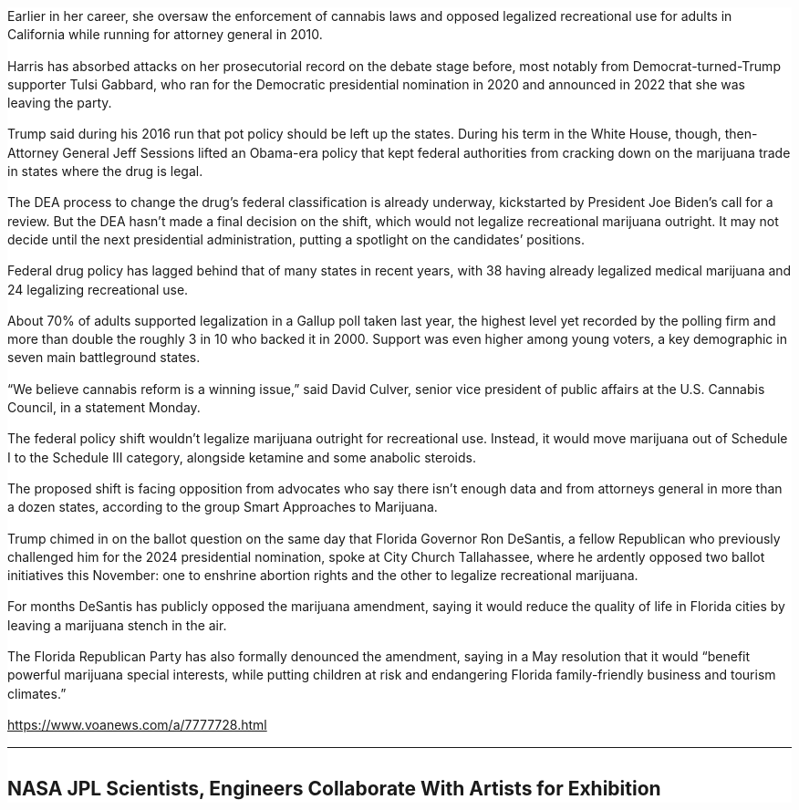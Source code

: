 
Earlier in her career, she oversaw the enforcement of cannabis laws and opposed legalized recreational use for adults in California while running for attorney general in 2010.


Harris has absorbed attacks on her prosecutorial record on the debate stage before, most notably from Democrat-turned-Trump supporter Tulsi Gabbard, who ran for the Democratic presidential nomination in 2020 and announced in 2022 that she was leaving the party.


Trump said during his 2016 run that pot policy should be left up the states. During his term in the White House, though, then-Attorney General Jeff Sessions lifted an Obama-era policy that kept federal authorities from cracking down on the marijuana trade in states where the drug is legal.


The DEA process to change the drug’s federal classification is already underway, kickstarted by President Joe Biden’s call for a review. But the DEA hasn’t made a final decision on the shift, which would not legalize recreational marijuana outright. It may not decide until the next presidential administration, putting a spotlight on the candidates’ positions.


Federal drug policy has lagged behind that of many states in recent years, with 38 having already legalized medical marijuana and 24 legalizing recreational use.


About 70% of adults supported legalization in a Gallup poll taken last year, the highest level yet recorded by the polling firm and more than double the roughly 3 in 10 who backed it in 2000. Support was even higher among young voters, a key demographic in seven main battleground states.


“We believe cannabis reform is a winning issue,” said David Culver, senior vice president of public affairs at the U.S. Cannabis Council, in a statement Monday.


The federal policy shift wouldn’t legalize marijuana outright for recreational use. Instead, it would move marijuana out of Schedule I to the Schedule III category, alongside ketamine and some anabolic steroids.


The proposed shift is facing opposition from advocates who say there isn’t enough data and from attorneys general in more than a dozen states, according to the group Smart Approaches to Marijuana.


Trump chimed in on the ballot question on the same day that Florida Governor Ron DeSantis, a fellow Republican who previously challenged him for the 2024 presidential nomination, spoke at City Church Tallahassee, where he ardently opposed two ballot initiatives this November: one to enshrine abortion rights and the other to legalize recreational marijuana.


For months DeSantis has publicly opposed the marijuana amendment, saying it would reduce the quality of life in Florida cities by leaving a marijuana stench in the air.


The Florida Republican Party has also formally denounced the amendment, saying in a May resolution that it would “benefit powerful marijuana special interests, while putting children at risk and endangering Florida family-friendly business and tourism climates.” 

<https://www.voanews.com/a/7777728.html>

---

## NASA JPL Scientists, Engineers Collaborate With Artists for Exhibition
